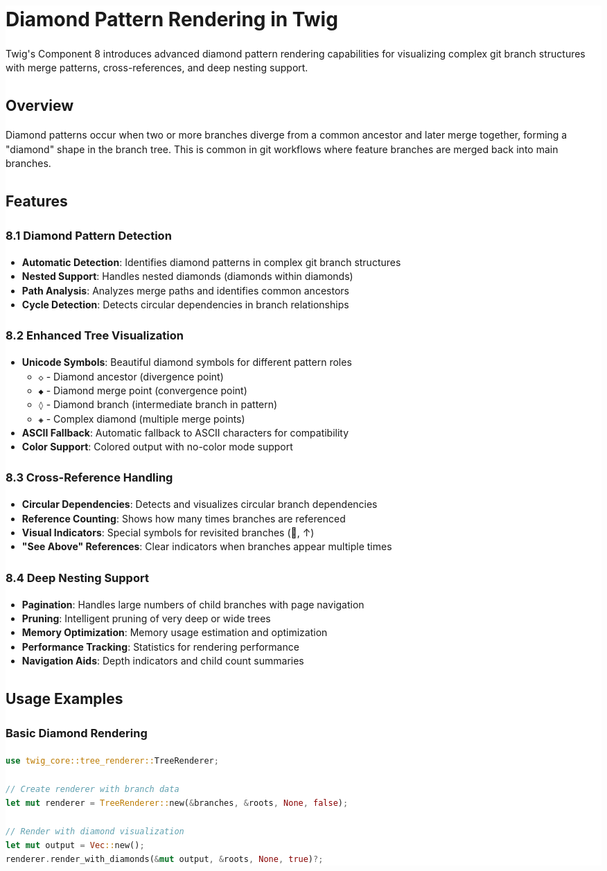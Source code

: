 # Diamond Pattern Rendering in Twig

Twig's Component 8 introduces advanced diamond pattern rendering capabilities for visualizing complex git branch structures with merge patterns, cross-references, and deep nesting support.

## Overview

Diamond patterns occur when two or more branches diverge from a common ancestor and later merge together, forming a "diamond" shape in the branch tree. This is common in git workflows where feature branches are merged back into main branches.

## Features

### 8.1 Diamond Pattern Detection
- **Automatic Detection**: Identifies diamond patterns in complex git branch structures
- **Nested Support**: Handles nested diamonds (diamonds within diamonds)
- **Path Analysis**: Analyzes merge paths and identifies common ancestors
- **Cycle Detection**: Detects circular dependencies in branch relationships

### 8.2 Enhanced Tree Visualization
- **Unicode Symbols**: Beautiful diamond symbols for different pattern roles
  - `◇` - Diamond ancestor (divergence point)
  - `◆` - Diamond merge point (convergence point) 
  - `◊` - Diamond branch (intermediate branch in pattern)
  - `◈` - Complex diamond (multiple merge points)
- **ASCII Fallback**: Automatic fallback to ASCII characters for compatibility
- **Color Support**: Colored output with no-color mode support

### 8.3 Cross-Reference Handling
- **Circular Dependencies**: Detects and visualizes circular branch dependencies
- **Reference Counting**: Shows how many times branches are referenced
- **Visual Indicators**: Special symbols for revisited branches (🔄, ↑)
- **"See Above" References**: Clear indicators when branches appear multiple times

### 8.4 Deep Nesting Support
- **Pagination**: Handles large numbers of child branches with page navigation
- **Pruning**: Intelligent pruning of very deep or wide trees
- **Memory Optimization**: Memory usage estimation and optimization
- **Performance Tracking**: Statistics for rendering performance
- **Navigation Aids**: Depth indicators and child count summaries

## Usage Examples

### Basic Diamond Rendering

```rust
use twig_core::tree_renderer::TreeRenderer;

// Create renderer with branch data
let mut renderer = TreeRenderer::new(&branches, &roots, None, false);

// Render with diamond visualization
let mut output = Vec::new();
renderer.render_with_diamonds(&mut output, &roots, None, true)?;
```

